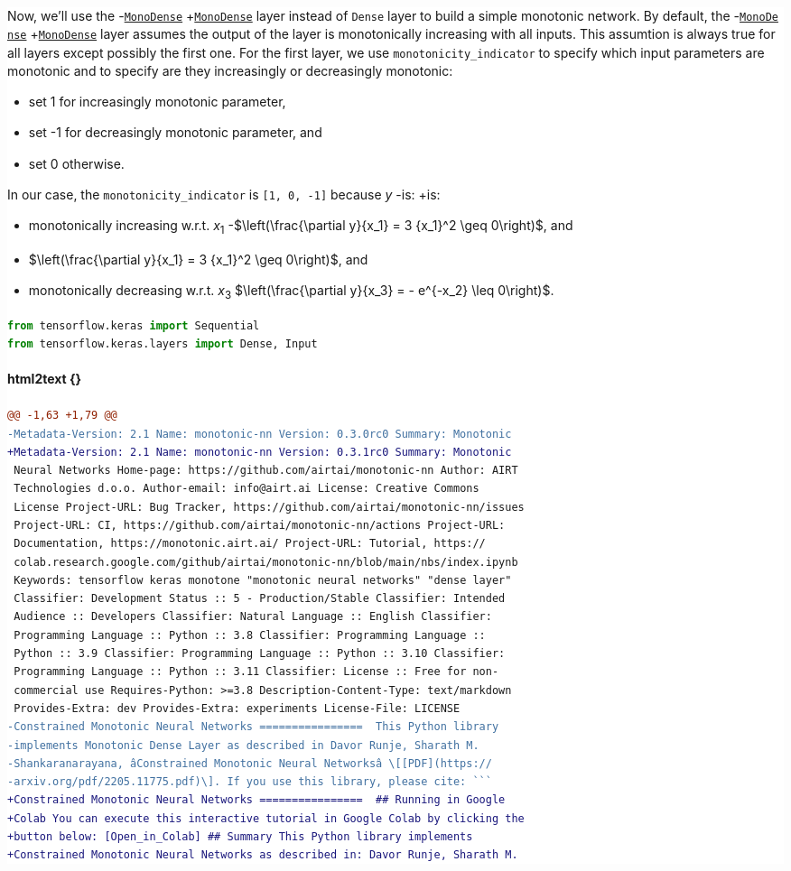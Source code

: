    </tbody>
 </table>
 
 Now, we’ll use the
-[`MonoDense`](https://monotonic.airt.ai/latest/api/airt/keras/layers/MonoDense/#airt.keras.layers.MonoDense)
+[`MonoDense`](https://airtai.github.io/monotonic-nn/monodenselayer.html#monodense)
 layer instead of `Dense` layer to build a simple monotonic network. By
 default, the
-[`MonoDense`](https://monotonic.airt.ai/latest/api/airt/keras/layers/MonoDense/#airt.keras.layers.MonoDense)
+[`MonoDense`](https://airtai.github.io/monotonic-nn/monodenselayer.html#monodense)
 layer assumes the output of the layer is monotonically increasing with
 all inputs. This assumtion is always true for all layers except possibly
 the first one. For the first layer, we use `monotonicity_indicator` to
 specify which input parameters are monotonic and to specify are they
 increasingly or decreasingly monotonic:
 
 - set 1 for increasingly monotonic parameter,
 
 - set -1 for decreasingly monotonic parameter, and
 
 - set 0 otherwise.
 
 In our case, the `monotonicity_indicator` is `[1, 0, -1]` because $y$
-is: 
+is:
 
 - monotonically increasing w.r.t. $x_1$
-$\left(\frac{\partial y}{x_1} = 3 {x_1}^2 \geq 0\right)$, and
+  $\left(\frac{\partial y}{x_1} = 3 {x_1}^2 \geq 0\right)$, and
 
 - monotonically decreasing w.r.t. $x_3$
   $\left(\frac{\partial y}{x_3} = - e^{-x_2} \leq 0\right)$.
 
 ``` python
 from tensorflow.keras import Sequential
 from tensorflow.keras.layers import Dense, Input
```

#### html2text {}

```diff
@@ -1,63 +1,79 @@
-Metadata-Version: 2.1 Name: monotonic-nn Version: 0.3.0rc0 Summary: Monotonic
+Metadata-Version: 2.1 Name: monotonic-nn Version: 0.3.1rc0 Summary: Monotonic
 Neural Networks Home-page: https://github.com/airtai/monotonic-nn Author: AIRT
 Technologies d.o.o. Author-email: info@airt.ai License: Creative Commons
 License Project-URL: Bug Tracker, https://github.com/airtai/monotonic-nn/issues
 Project-URL: CI, https://github.com/airtai/monotonic-nn/actions Project-URL:
 Documentation, https://monotonic.airt.ai/ Project-URL: Tutorial, https://
 colab.research.google.com/github/airtai/monotonic-nn/blob/main/nbs/index.ipynb
 Keywords: tensorflow keras monotone "monotonic neural networks" "dense layer"
 Classifier: Development Status :: 5 - Production/Stable Classifier: Intended
 Audience :: Developers Classifier: Natural Language :: English Classifier:
 Programming Language :: Python :: 3.8 Classifier: Programming Language ::
 Python :: 3.9 Classifier: Programming Language :: Python :: 3.10 Classifier:
 Programming Language :: Python :: 3.11 Classifier: License :: Free for non-
 commercial use Requires-Python: >=3.8 Description-Content-Type: text/markdown
 Provides-Extra: dev Provides-Extra: experiments License-File: LICENSE
-Constrained Monotonic Neural Networks ================  This Python library
-implements Monotonic Dense Layer as described in Davor Runje, Sharath M.
-Shankaranarayana, âConstrained Monotonic Neural Networksâ \[[PDF](https://
-arxiv.org/pdf/2205.11775.pdf)\]. If you use this library, please cite: ```
+Constrained Monotonic Neural Networks ================  ## Running in Google
+Colab You can execute this interactive tutorial in Google Colab by clicking the
+button below: [Open_in_Colab] ## Summary This Python library implements
+Constrained Monotonic Neural Networks as described in: Davor Runje, Sharath M.
```